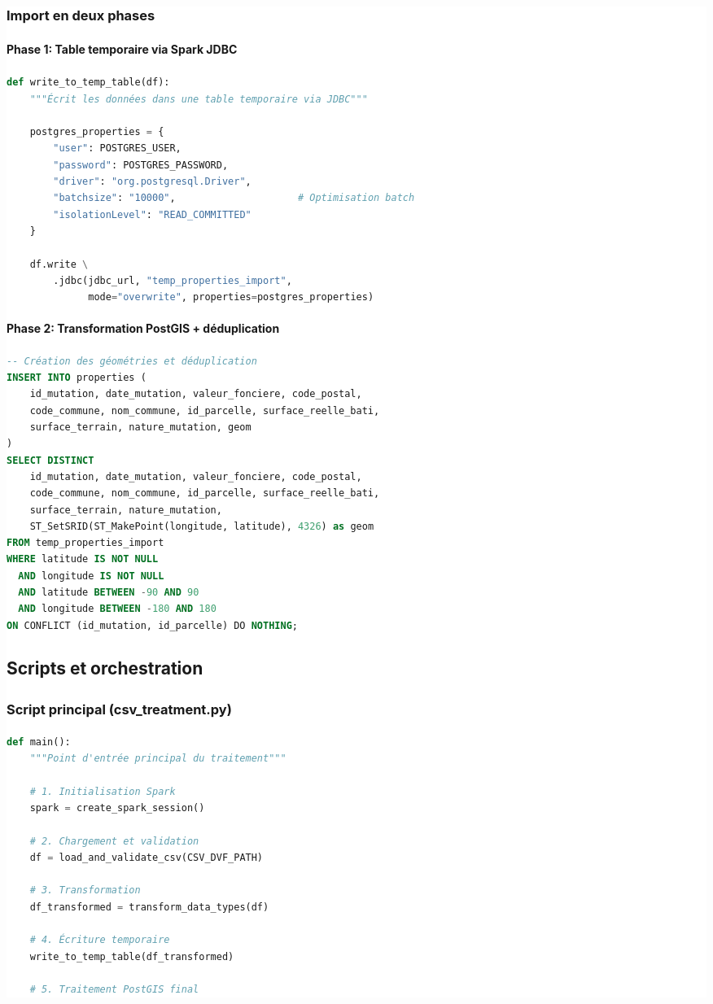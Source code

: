 ### Import en deux phases

#### Phase 1: Table temporaire via Spark JDBC

```python
def write_to_temp_table(df):
    """Écrit les données dans une table temporaire via JDBC"""
    
    postgres_properties = {
        "user": POSTGRES_USER,
        "password": POSTGRES_PASSWORD,
        "driver": "org.postgresql.Driver",
        "batchsize": "10000",                     # Optimisation batch
        "isolationLevel": "READ_COMMITTED"
    }
    
    df.write \
        .jdbc(jdbc_url, "temp_properties_import", 
              mode="overwrite", properties=postgres_properties)
```

#### Phase 2: Transformation PostGIS + déduplication

```sql
-- Création des géométries et déduplication
INSERT INTO properties (
    id_mutation, date_mutation, valeur_fonciere, code_postal,
    code_commune, nom_commune, id_parcelle, surface_reelle_bati,
    surface_terrain, nature_mutation, geom
)
SELECT DISTINCT
    id_mutation, date_mutation, valeur_fonciere, code_postal,
    code_commune, nom_commune, id_parcelle, surface_reelle_bati,
    surface_terrain, nature_mutation,
    ST_SetSRID(ST_MakePoint(longitude, latitude), 4326) as geom
FROM temp_properties_import
WHERE latitude IS NOT NULL 
  AND longitude IS NOT NULL
  AND latitude BETWEEN -90 AND 90
  AND longitude BETWEEN -180 AND 180
ON CONFLICT (id_mutation, id_parcelle) DO NOTHING;
```

## Scripts et orchestration

### Script principal (csv_treatment.py)

```python
def main():
    """Point d'entrée principal du traitement"""
    
    # 1. Initialisation Spark
    spark = create_spark_session()
    
    # 2. Chargement et validation
    df = load_and_validate_csv(CSV_DVF_PATH)
    
    # 3. Transformation
    df_transformed = transform_data_types(df)
    
    # 4. Écriture temporaire
    write_to_temp_table(df_transformed)
    
    # 5. Traitement PostGIS final
```